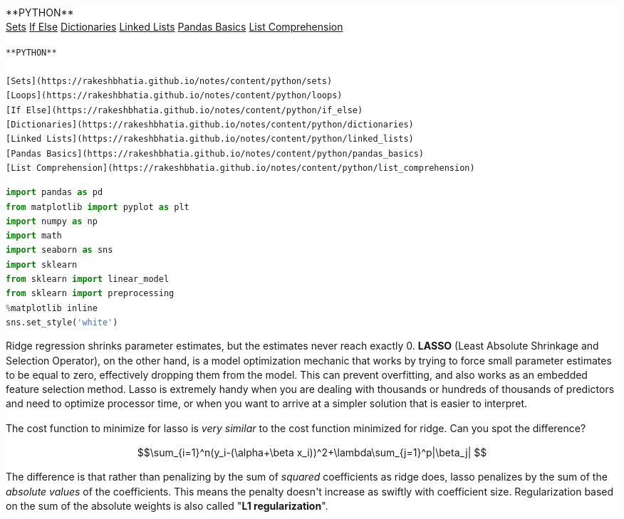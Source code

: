 
<div class="panel panel-info">
**PYTHON**
  <div class="panel-body">
    <a href="https://rakeshbhatia.github.io/notes/content/python/sets">Sets</a>
    <a href="https://rakeshbhatia.github.io/notes/content/python/if_else">If Else</a>
    <a href="https://rakeshbhatia.github.io/notes/content/python/dictionaries">Dictionaries</a>
    <a href="https://rakeshbhatia.github.io/notes/content/python/linked_lists">Linked Lists</a>
    <a href="https://rakeshbhatia.github.io/notes/content/python/pandas_basics">Pandas Basics</a>
    <a href="https://rakeshbhatia.github.io/notes/content/python/list_comprehension">List Comprehension</a>
  </div>
</div>


    **PYTHON**
     
    [Sets](https://rakeshbhatia.github.io/notes/content/python/sets)  
    [Loops](https://rakeshbhatia.github.io/notes/content/python/loops)  
    [If Else](https://rakeshbhatia.github.io/notes/content/python/if_else)  
    [Dictionaries](https://rakeshbhatia.github.io/notes/content/python/dictionaries)  
    [Linked Lists](https://rakeshbhatia.github.io/notes/content/python/linked_lists)  
    [Pandas Basics](https://rakeshbhatia.github.io/notes/content/python/pandas_basics)  
    [List Comprehension](https://rakeshbhatia.github.io/notes/content/python/list_comprehension)




```python
import pandas as pd
from matplotlib import pyplot as plt
import numpy as np
import math
import seaborn as sns
import sklearn
from sklearn import linear_model
from sklearn import preprocessing
%matplotlib inline
sns.set_style('white')
```

Ridge regression shrinks parameter estimates, but the estimates never reach exactly 0.  **LASSO** (Least Absolute Shrinkage and Selection Operator), on the other hand, is a model optimization mechanic that works by trying to force small parameter estimates to be equal to zero, effectively dropping them from the model.  This can prevent overfitting, and also works as an embedded feature selection method.  Lasso is extremely handy when you are dealing with thousands or hundreds of thousands of predictors and need to optimize processor time, or when you want to arrive at a simpler solution that is easier to interpret.

The cost function to minimize for lasso is _very similar_ to the cost function minimized for ridge. Can you spot the difference?

$$\sum_{i=1}^n(y_i-(\alpha+\beta x_i))^2+\lambda\sum_{j=1}^p|\beta_j| $$

The difference is that rather than penalizing by the sum of *squared* coefficients as ridge does, lasso penalizes by the sum of the *absolute values* of the coefficients.  This means the penalty doesn't increase as swiftly with coefficient size.  Regularization based on the sum of the absolute weights is also called "**L1 regularization**".
